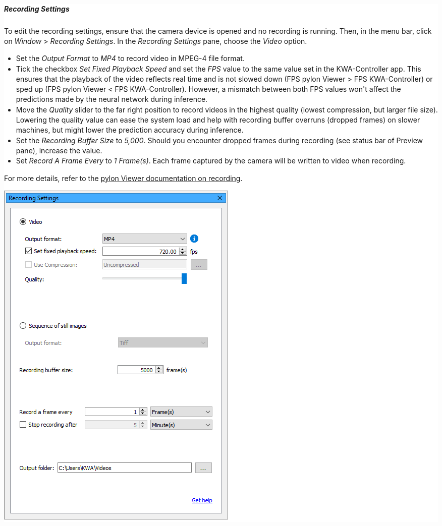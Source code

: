 ##### Recording Settings

To edit the recording settings, ensure that the camera device is opened and no recording is running. Then, in the menu bar, click on *Window* > *Recording Settings*. In the *Recording Settings* pane, choose the *Video* option.

- Set the *Output Format* to *MP4* to record video in MPEG-4 file format.
- Tick the checkbox *Set Fixed Playback Speed* and set the *FPS* value to the same value set in the KWA-Controller app. This ensures that the playback of the video reflects real time and is not slowed down (FPS pylon Viewer > FPS KWA-Controller) or sped up (FPS pylon Viewer < FPS KWA-Controller). However, a mismatch between both FPS values won't affect the predictions made by the neural network during inference.
- Move the *Quality* slider to the far right position to record videos in the highest quality (lowest compression, but larger file size). Lowering the quality value can ease the system load and help with recording buffer overruns (dropped frames) on slower machines, but might lower the prediction accuracy during inference.
- Set the *Recording Buffer Size* to *5,000*. Should you encounter dropped frames during recording (see status bar of Preview pane), increase the value.
- Set *Record A Frame Every* to *1 Frame(s)*. Each frame captured by the camera will be written to video when recording.

For more details, refer to the [pylon Viewer documentation on recording](https://docs.baslerweb.com/recording).

![Recording Settings pane in pylon Viewer](./media/pylon-Viewer-Recording-Settings.png)
